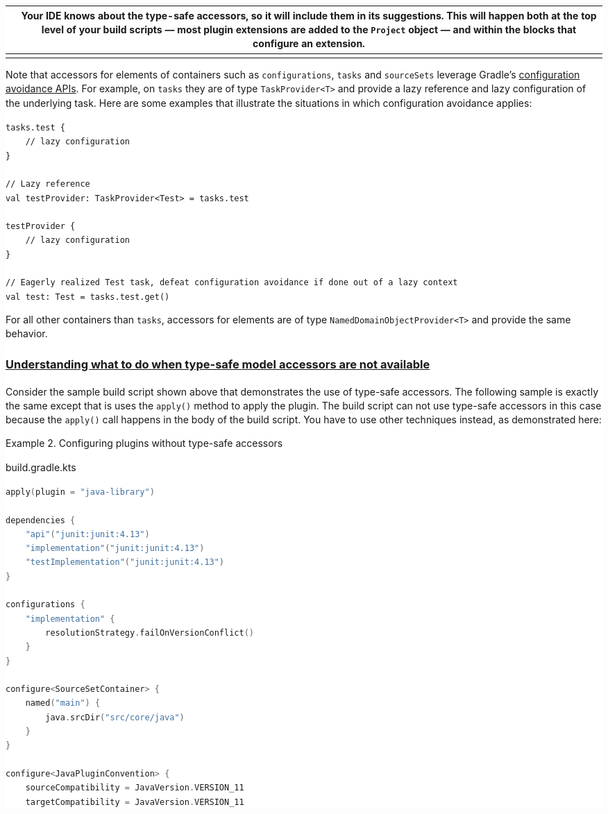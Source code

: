 |      | Your IDE knows about the type-safe accessors, so it will include them in its suggestions. This will happen both at the top level of your build scripts — most plugin extensions are added to the `Project` object — and within the blocks that configure an extension. |
| ---- | ------------------------------------------------------------ |
|      |                                                              |

Note that accessors for elements of containers such as `configurations`, `tasks` and `sourceSets` leverage Gradle’s [configuration avoidance APIs](https://docs.gradle.org/current/userguide/lazy_configuration.html#lazy_configuration). For example, on `tasks` they are of type `TaskProvider<T>` and provide a lazy reference and lazy configuration of the underlying task. Here are some examples that illustrate the situations in which configuration avoidance applies:

```
tasks.test {
    // lazy configuration
}

// Lazy reference
val testProvider: TaskProvider<Test> = tasks.test

testProvider {
    // lazy configuration
}

// Eagerly realized Test task, defeat configuration avoidance if done out of a lazy context
val test: Test = tasks.test.get()
```

For all other containers than `tasks`, accessors for elements are of type `NamedDomainObjectProvider<T>` and provide the same behavior.

### [Understanding what to do when type-safe model accessors are not available](https://docs.gradle.org/current/userguide/kotlin_dsl.html#sec:kotlin_using_standard_api)

Consider the sample build script shown above that demonstrates the use of type-safe accessors. The following sample is exactly the same except that is uses the `apply()` method to apply the plugin. The build script can not use type-safe accessors in this case because the `apply()` call happens in the body of the build script. You have to use other techniques instead, as demonstrated here:

Example 2. Configuring plugins without type-safe accessors

build.gradle.kts

```kotlin
apply(plugin = "java-library")

dependencies {
    "api"("junit:junit:4.13")
    "implementation"("junit:junit:4.13")
    "testImplementation"("junit:junit:4.13")
}

configurations {
    "implementation" {
        resolutionStrategy.failOnVersionConflict()
    }
}

configure<SourceSetContainer> {
    named("main") {
        java.srcDir("src/core/java")
    }
}

configure<JavaPluginConvention> {
    sourceCompatibility = JavaVersion.VERSION_11
    targetCompatibility = JavaVersion.VERSION_11
```